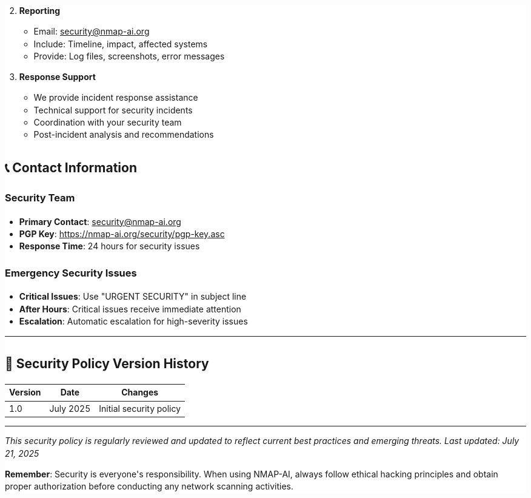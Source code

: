 2. **Reporting**
   - Email: security@nmap-ai.org
   - Include: Timeline, impact, affected systems
   - Provide: Log files, screenshots, error messages

3. **Response Support**
   - We provide incident response assistance
   - Technical support for security incidents
   - Coordination with your security team
   - Post-incident analysis and recommendations

## 📞 Contact Information

### Security Team
- **Primary Contact**: security@nmap-ai.org
- **PGP Key**: https://nmap-ai.org/security/pgp-key.asc
- **Response Time**: 24 hours for security issues

### Emergency Security Issues
- **Critical Issues**: Use "URGENT SECURITY" in subject line
- **After Hours**: Critical issues receive immediate attention
- **Escalation**: Automatic escalation for high-severity issues

---

## 📜 Security Policy Version History

| Version | Date | Changes |
|---------|------|---------|
| 1.0 | July 2025 | Initial security policy |

---

*This security policy is regularly reviewed and updated to reflect current best practices and emerging threats. Last updated: July 21, 2025*

**Remember**: Security is everyone's responsibility. When using NMAP-AI, always follow ethical hacking principles and obtain proper authorization before conducting any network scanning activities.
